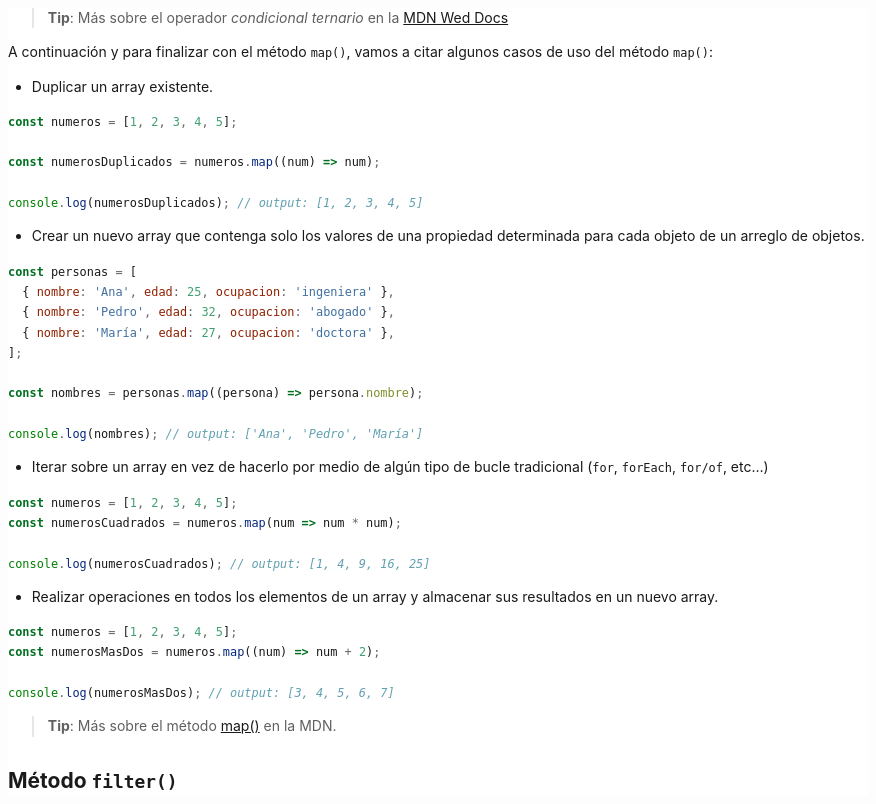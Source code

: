 > **Tip**: Más sobre el operador _condicional ternario_ en la [MDN Wed Docs](https://developer.mozilla.org/es/docs/Web/JavaScript/Reference/Operators/Conditional_Operator)

A continuación y para finalizar con el método `map()`, vamos a citar algunos casos de uso del método `map()`:

- Duplicar un array existente.

```javascript
const numeros = [1, 2, 3, 4, 5];

const numerosDuplicados = numeros.map((num) => num);

console.log(numerosDuplicados); // output: [1, 2, 3, 4, 5]
```

- Crear un nuevo array que contenga solo los valores de una propiedad determinada para cada objeto de un arreglo de objetos.

```javascript
const personas = [
  { nombre: 'Ana', edad: 25, ocupacion: 'ingeniera' },
  { nombre: 'Pedro', edad: 32, ocupacion: 'abogado' },
  { nombre: 'María', edad: 27, ocupacion: 'doctora' },
];

const nombres = personas.map((persona) => persona.nombre);

console.log(nombres); // output: ['Ana', 'Pedro', 'María']
```

- Iterar sobre un array en vez de hacerlo por medio de algún tipo de bucle tradicional (`for`, `forEach`, `for/of`, etc…)

```javascript
const numeros = [1, 2, 3, 4, 5];
const numerosCuadrados = numeros.map(num => num * num);

console.log(numerosCuadrados); // output: [1, 4, 9, 16, 25]
```

- Realizar operaciones en todos los elementos de un array y almacenar sus resultados en un nuevo array.

```javascript
const numeros = [1, 2, 3, 4, 5];
const numerosMasDos = numeros.map((num) => num + 2);

console.log(numerosMasDos); // output: [3, 4, 5, 6, 7]
```

> **Tip**: Más sobre el método [map()](https://developer.mozilla.org/en-US/docs/Web/JavaScript/Reference/Global_Objects/Map) en la MDN.


## Método `filter()`
